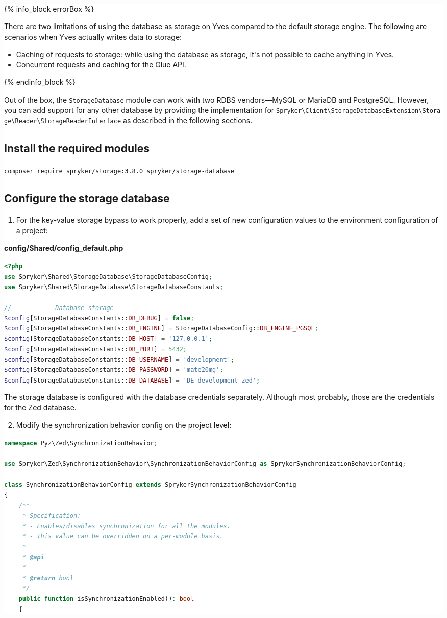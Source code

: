 {% info_block errorBox %}

There are two limitations of using the database as storage on Yves compared to the default storage engine. The following are scenarios when Yves actually writes data to storage:

* Caching of requests to storage: while using the database as storage, it's not possible to cache anything in Yves.
* Concurrent requests and caching for the Glue API.

{% endinfo_block %}

Out of the box, the `StorageDatabase` module can work with two RDBS vendors—MySQL or MariaDB and PostgreSQL. However, you can add support for any other database by providing the implementation for `Spryker\Client\StorageDatabaseExtension\Storage\Reader\StorageReaderInterface` as described in the following sections.

## Install the required modules

```bash
composer require spryker/storage:3.8.0 spryker/storage-database
```

## Configure the storage database

1. For the key-value storage bypass to work properly, add a set of new configuration values to the environment configuration of a project:

**config/Shared/config_default.php**

```php
<?php
use Spryker\Shared\StorageDatabase\StorageDatabaseConfig;
use Spryker\Shared\StorageDatabase\StorageDatabaseConstants;

// ---------- Database storage
$config[StorageDatabaseConstants::DB_DEBUG] = false;
$config[StorageDatabaseConstants::DB_ENGINE] = StorageDatabaseConfig::DB_ENGINE_PGSQL;
$config[StorageDatabaseConstants::DB_HOST] = '127.0.0.1';
$config[StorageDatabaseConstants::DB_PORT] = 5432;
$config[StorageDatabaseConstants::DB_USERNAME] = 'development';
$config[StorageDatabaseConstants::DB_PASSWORD] = 'mate20mg';
$config[StorageDatabaseConstants::DB_DATABASE] = 'DE_development_zed';
```

The storage database is configured with the database credentials separately. Although most probably, those are the credentials for the Zed database.

2. Modify the synchronization behavior config on the project level:

```php
namespace Pyz\Zed\SynchronizationBehavior;

use Spryker\Zed\SynchronizationBehavior\SynchronizationBehaviorConfig as SprykerSynchronizationBehaviorConfig;

class SynchronizationBehaviorConfig extends SprykerSynchronizationBehaviorConfig
{
    /**
     * Specification:
     * - Enables/disables synchronization for all the modules.
     * - This value can be overridden on a per-module basis.
     *
     * @api
     *
     * @return bool
     */
    public function isSynchronizationEnabled(): bool
    {
```